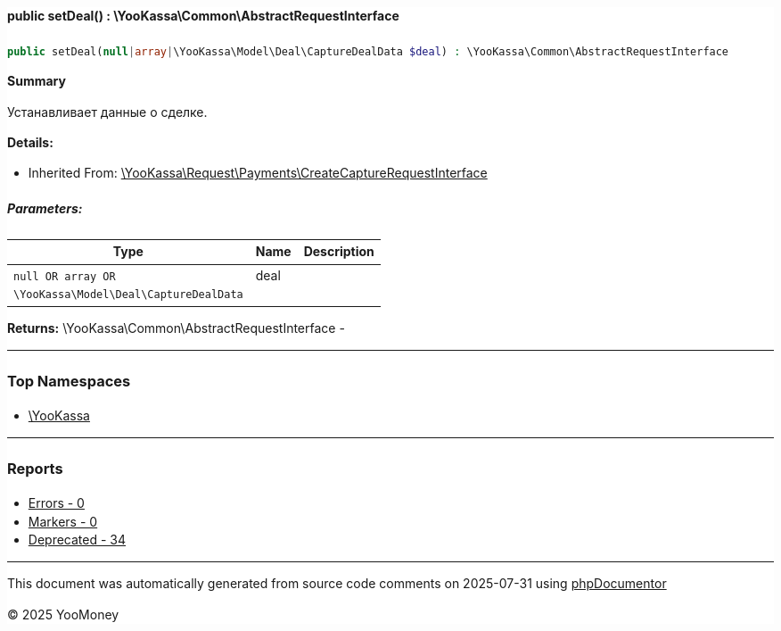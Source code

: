 
<a name="method_setDeal" class="anchor"></a>
#### public setDeal() : \YooKassa\Common\AbstractRequestInterface

```php
public setDeal(null|array|\YooKassa\Model\Deal\CaptureDealData $deal) : \YooKassa\Common\AbstractRequestInterface
```

**Summary**

Устанавливает данные о сделке.

**Details:**
* Inherited From: [\YooKassa\Request\Payments\CreateCaptureRequestInterface](../classes/YooKassa-Request-Payments-CreateCaptureRequestInterface.md)

##### Parameters:
| Type | Name | Description |
| ---- | ---- | ----------- |
| <code lang="php">null OR array OR \YooKassa\Model\Deal\CaptureDealData</code> | deal  |  |

**Returns:** \YooKassa\Common\AbstractRequestInterface - 




---

### Top Namespaces

* [\YooKassa](../namespaces/yookassa.md)

---

### Reports
* [Errors - 0](../reports/errors.md)
* [Markers - 0](../reports/markers.md)
* [Deprecated - 34](../reports/deprecated.md)

---

This document was automatically generated from source code comments on 2025-07-31 using [phpDocumentor](http://www.phpdoc.org/)

&copy; 2025 YooMoney